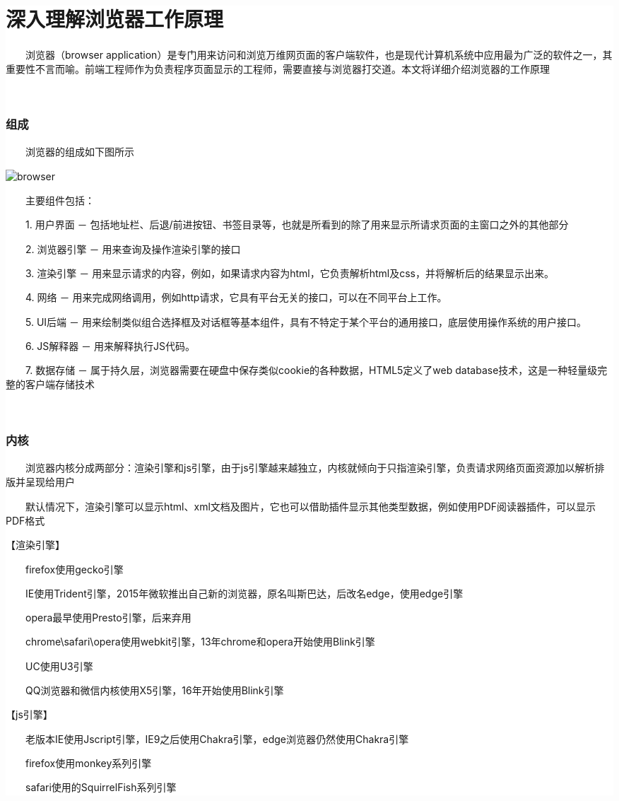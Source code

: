 # 深入理解浏览器工作原理

&emsp;&emsp;浏览器（browser application）是专门用来访问和浏览万维网页面的客户端软件，也是现代计算机系统中应用最为广泛的软件之一，其重要性不言而喻。前端工程师作为负责程序页面显示的工程师，需要直接与浏览器打交道。本文将详细介绍浏览器的工作原理

 

&nbsp;

### 组成

&emsp;&emsp;浏览器的组成如下图所示

![browser](https://pic.xiaohuochai.site/blog/browserRender1.png)

&emsp;&emsp;主要组件包括：

&emsp;&emsp;1. 用户界面 － 包括地址栏、后退/前进按钮、书签目录等，也就是所看到的除了用来显示所请求页面的主窗口之外的其他部分

&emsp;&emsp;2. 浏览器引擎 － 用来查询及操作渲染引擎的接口

&emsp;&emsp;3. 渲染引擎 － 用来显示请求的内容，例如，如果请求内容为html，它负责解析html及css，并将解析后的结果显示出来。

&emsp;&emsp;4. 网络 － 用来完成网络调用，例如http请求，它具有平台无关的接口，可以在不同平台上工作。

&emsp;&emsp;5. UI后端 － 用来绘制类似组合选择框及对话框等基本组件，具有不特定于某个平台的通用接口，底层使用操作系统的用户接口。

&emsp;&emsp;6. JS解释器 － 用来解释执行JS代码。

&emsp;&emsp;7. 数据存储 － 属于持久层，浏览器需要在硬盘中保存类似cookie的各种数据，HTML5定义了web database技术，这是一种轻量级完整的客户端存储技术

 

&nbsp;

### 内核

&emsp;&emsp;浏览器内核分成两部分：渲染引擎和js引擎，由于js引擎越来越独立，内核就倾向于只指渲染引擎，负责请求网络页面资源加以解析排版并呈现给用户

&emsp;&emsp;默认情况下，渲染引擎可以显示html、xml文档及图片，它也可以借助插件显示其他类型数据，例如使用PDF阅读器插件，可以显示PDF格式

【渲染引擎】

&emsp;&emsp;firefox使用gecko引擎

&emsp;&emsp;IE使用Trident引擎，2015年微软推出自己新的浏览器，原名叫斯巴达，后改名edge，使用edge引擎

&emsp;&emsp;opera最早使用Presto引擎，后来弃用

&emsp;&emsp;chrome\safari\opera使用webkit引擎，13年chrome和opera开始使用Blink引擎

&emsp;&emsp;UC使用U3引擎

&emsp;&emsp;QQ浏览器和微信内核使用X5引擎，16年开始使用Blink引擎

【js引擎】

&emsp;&emsp;老版本IE使用Jscript引擎，IE9之后使用Chakra引擎，edge浏览器仍然使用Chakra引擎

&emsp;&emsp;firefox使用monkey系列引擎

&emsp;&emsp;safari使用的SquirrelFish系列引擎
